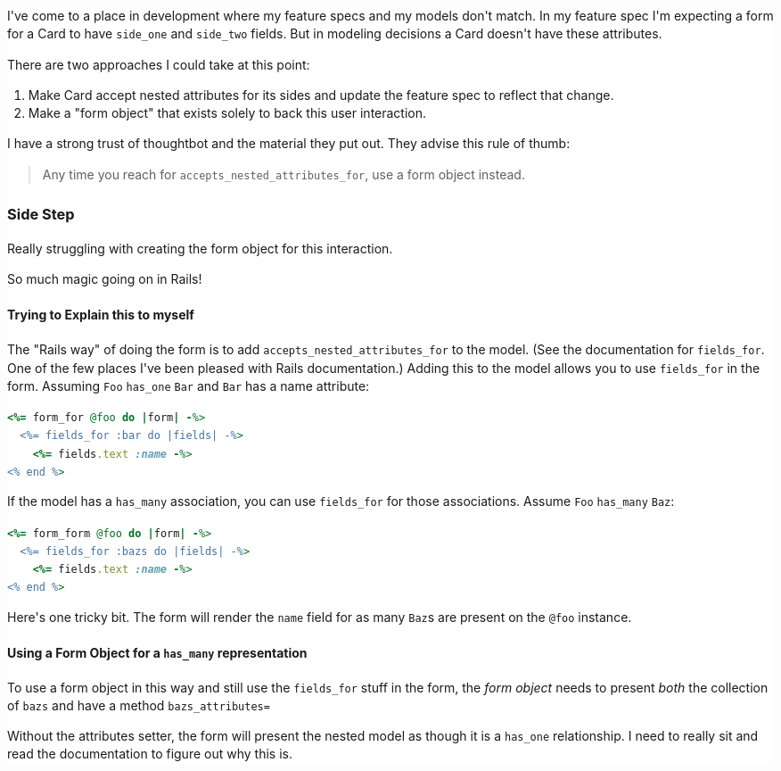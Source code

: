 I've come to a place in development where my feature specs and my models don't match. In my feature spec I'm expecting a form for a Card to have `side_one` and `side_two` fields. But in modeling decisions a Card doesn't have these attributes.

There are two approaches I could take at this point:

1. Make Card accept nested attributes for its sides and update the feature spec to reflect that change.
2. Make a "form object" that exists solely to back this user interaction.

I have a strong trust of thoughtbot and the material they put out. They advise this rule of thumb:

> Any time you reach for `accepts_nested_attributes_for`, use a form object instead.




### Side Step

Really struggling with creating the form object for this interaction.

So much magic going on in Rails!

#### Trying to Explain this to myself

The "Rails way" of doing the form is to add `accepts_nested_attributes_for` to the model. (See the documentation for `fields_for`. One of the few places I've been pleased with Rails documentation.) Adding this to the model allows you to use `fields_for` in the form. Assuming `Foo` `has_one` `Bar` and `Bar` has a name attribute:

```ruby
<%= form_for @foo do |form| -%>
  <%= fields_for :bar do |fields| -%>
    <%= fields.text :name -%>
<% end %>
```

If the model has a `has_many` association, you can use `fields_for` for those associations. Assume `Foo` `has_many` `Baz`:

```ruby
<%= form_form @foo do |form| -%>
  <%= fields_for :bazs do |fields| -%>
    <%= fields.text :name -%>
<% end %>
```

Here's one tricky bit. The form will render the `name` field for as many `Baz`s are present on the `@foo` instance.

#### Using a Form Object for a `has_many` representation

To use a form object in this way and still use the `fields_for` stuff in the form, the *form object* needs to present *both* the collection of `bazs` and have a method `bazs_attributes=`

Without the attributes setter, the form will present the nested model as though it is a `has_one` relationship. I need to really sit and read the documentation to figure out why this is.


